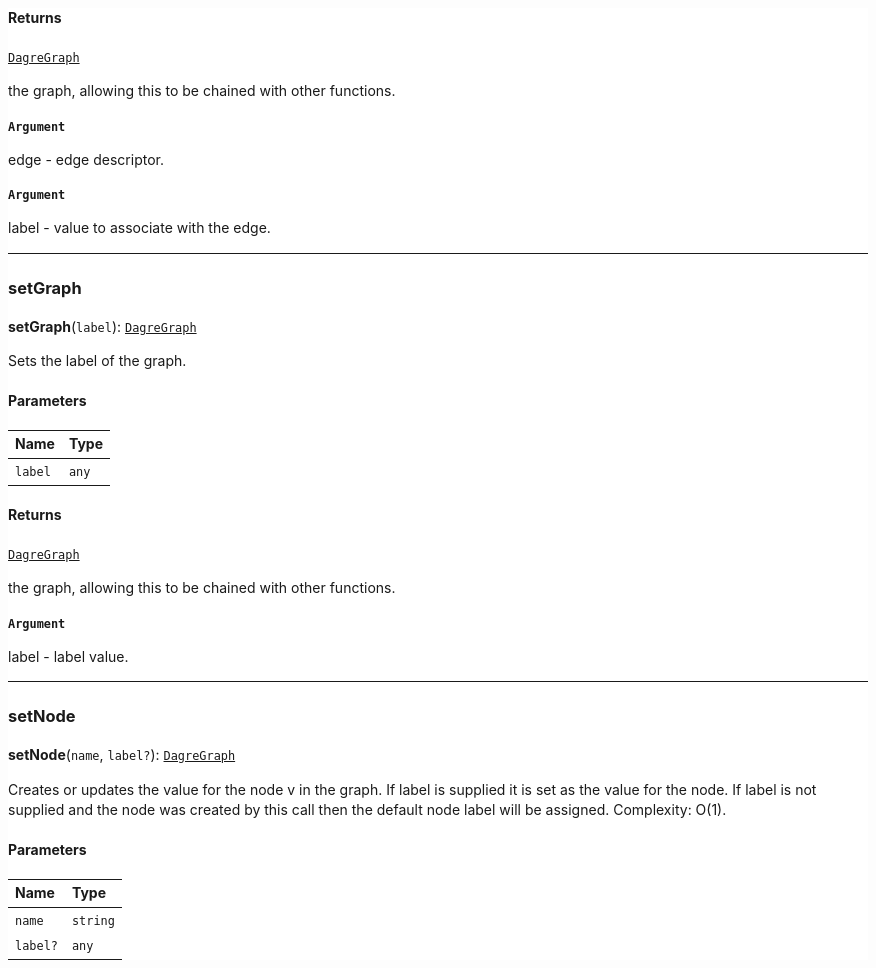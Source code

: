 #### Returns

[`DagreGraph`](/auto-docs/free-auto-layout-plugin/classes/DagreGraph.md)

the graph, allowing this to be chained with other functions.

**`Argument`**

edge - edge descriptor.

**`Argument`**

label - value to associate with the edge.

***

### setGraph

**setGraph**(`label`): [`DagreGraph`](/auto-docs/free-auto-layout-plugin/classes/DagreGraph.md)

Sets the label of the graph.

#### Parameters

| Name | Type |
| :------ | :------ |
| `label` | `any` |

#### Returns

[`DagreGraph`](/auto-docs/free-auto-layout-plugin/classes/DagreGraph.md)

the graph, allowing this to be chained with other functions.

**`Argument`**

label - label value.

***

### setNode

**setNode**(`name`, `label?`): [`DagreGraph`](/auto-docs/free-auto-layout-plugin/classes/DagreGraph.md)

Creates or updates the value for the node v in the graph. If label is supplied
it is set as the value for the node. If label is not supplied and the node was
created by this call then the default node label will be assigned.
Complexity: O(1).

#### Parameters

| Name | Type |
| :------ | :------ |
| `name` | `string` |
| `label?` | `any` |
